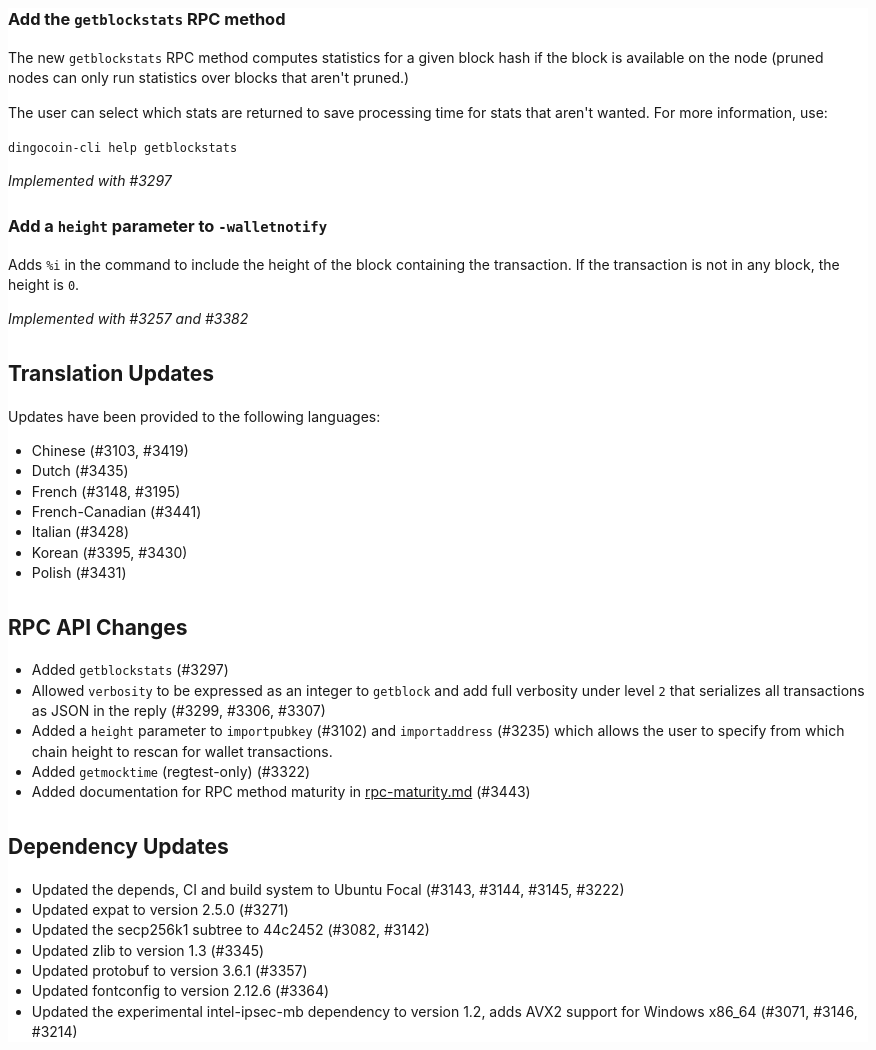 ### Add the `getblockstats` RPC method

The new `getblockstats` RPC method computes statistics for a given block hash if
the block is available on the node (pruned nodes can only run statistics over
blocks that aren't pruned.)

The user can select which stats are returned to save processing time for stats
that aren't wanted. For more information, use:

```
dingocoin-cli help getblockstats
```

*Implemented with #3297*


### Add a `height` parameter to `-walletnotify`

Adds `%i` in the command to include the height of the block containing the
transaction. If the transaction is not in any block, the height is `0`.

*Implemented with #3257 and #3382*


Translation Updates
-------------------

Updates have been provided to the following languages:

* Chinese (#3103, #3419)
* Dutch (#3435)
* French (#3148, #3195)
* French-Canadian (#3441)
* Italian (#3428)
* Korean (#3395, #3430)
* Polish (#3431)


RPC API Changes
---------------

* Added `getblockstats` (#3297)
* Allowed `verbosity` to be expressed as an integer to `getblock` and add full
  verbosity under level `2` that serializes all transactions as JSON in the
  reply (#3299, #3306, #3307)
* Added a `height` parameter to `importpubkey` (#3102) and `importaddress` (#3235)
  which allows the user to specify from which chain height to rescan for wallet
  transactions.
* Added `getmocktime` (regtest-only) (#3322)
* Added documentation for RPC method maturity in [rpc-maturity.md](rpc-maturity.md)
  (#3443)


Dependency Updates
------------------

* Updated the depends, CI and build system to Ubuntu Focal (#3143, #3144,
  #3145, #3222)
* Updated expat to version 2.5.0 (#3271)
* Updated the secp256k1 subtree to 44c2452 (#3082, #3142)
* Updated zlib to version 1.3 (#3345)
* Updated protobuf to version 3.6.1 (#3357)
* Updated fontconfig to version 2.12.6 (#3364)
* Updated the experimental intel-ipsec-mb dependency to version 1.2, adds
  AVX2 support for Windows x86_64 (#3071, #3146, #3214)
